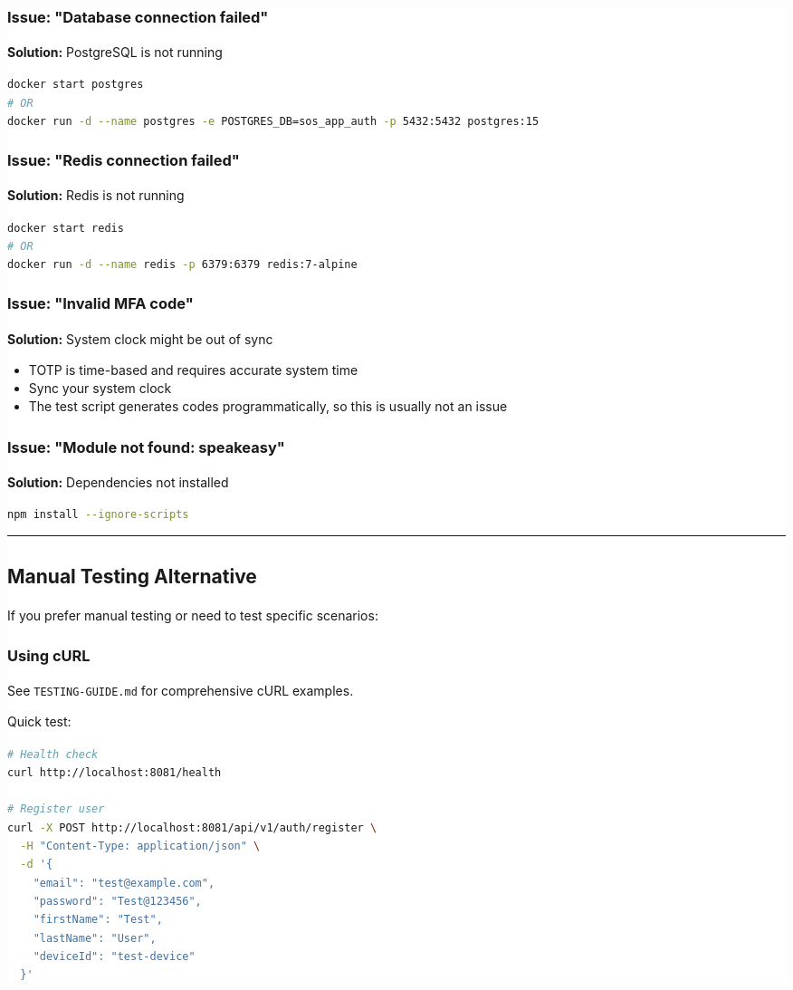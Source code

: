 ### Issue: "Database connection failed"
**Solution:** PostgreSQL is not running
```bash
docker start postgres
# OR
docker run -d --name postgres -e POSTGRES_DB=sos_app_auth -p 5432:5432 postgres:15
```

### Issue: "Redis connection failed"
**Solution:** Redis is not running
```bash
docker start redis
# OR
docker run -d --name redis -p 6379:6379 redis:7-alpine
```

### Issue: "Invalid MFA code"
**Solution:** System clock might be out of sync
- TOTP is time-based and requires accurate system time
- Sync your system clock
- The test script generates codes programmatically, so this is usually not an issue

### Issue: "Module not found: speakeasy"
**Solution:** Dependencies not installed
```bash
npm install --ignore-scripts
```

---

## Manual Testing Alternative

If you prefer manual testing or need to test specific scenarios:

### Using cURL

See `TESTING-GUIDE.md` for comprehensive cURL examples.

Quick test:
```bash
# Health check
curl http://localhost:8081/health

# Register user
curl -X POST http://localhost:8081/api/v1/auth/register \
  -H "Content-Type: application/json" \
  -d '{
    "email": "test@example.com",
    "password": "Test@123456",
    "firstName": "Test",
    "lastName": "User",
    "deviceId": "test-device"
  }'
```
